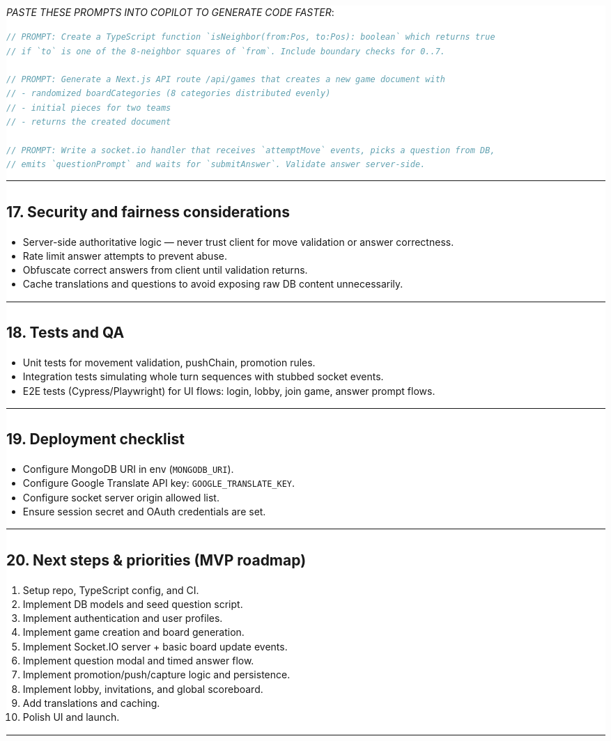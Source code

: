 _PASTE THESE PROMPTS INTO COPILOT TO GENERATE CODE FASTER_:

```js
// PROMPT: Create a TypeScript function `isNeighbor(from:Pos, to:Pos): boolean` which returns true
// if `to` is one of the 8-neighbor squares of `from`. Include boundary checks for 0..7.

// PROMPT: Generate a Next.js API route /api/games that creates a new game document with
// - randomized boardCategories (8 categories distributed evenly)
// - initial pieces for two teams
// - returns the created document

// PROMPT: Write a socket.io handler that receives `attemptMove` events, picks a question from DB,
// emits `questionPrompt` and waits for `submitAnswer`. Validate answer server-side.
```

---

## 17. Security and fairness considerations

- Server-side authoritative logic — never trust client for move validation or answer correctness.
- Rate limit answer attempts to prevent abuse.
- Obfuscate correct answers from client until validation returns.
- Cache translations and questions to avoid exposing raw DB content unnecessarily.

---

## 18. Tests and QA

- Unit tests for movement validation, pushChain, promotion rules.
- Integration tests simulating whole turn sequences with stubbed socket events.
- E2E tests (Cypress/Playwright) for UI flows: login, lobby, join game, answer prompt flows.

---

## 19. Deployment checklist

- Configure MongoDB URI in env (`MONGODB_URI`).
- Configure Google Translate API key: `GOOGLE_TRANSLATE_KEY`.
- Configure socket server origin allowed list.
- Ensure session secret and OAuth credentials are set.

---

## 20. Next steps & priorities (MVP roadmap)

1. Setup repo, TypeScript config, and CI.
2. Implement DB models and seed question script.
3. Implement authentication and user profiles.
4. Implement game creation and board generation.
5. Implement Socket.IO server + basic board update events.
6. Implement question modal and timed answer flow.
7. Implement promotion/push/capture logic and persistence.
8. Implement lobby, invitations, and global scoreboard.
9. Add translations and caching.
10. Polish UI and launch.

---